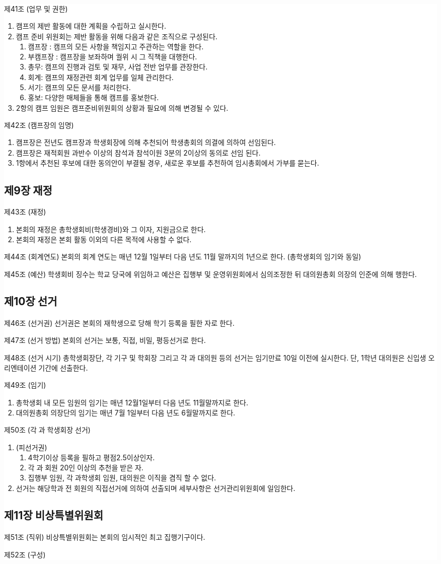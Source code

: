 제41조 \(업무 및 권한\)
1. 캠프의 제반 활동에 대한 계획을 수립하고 실시한다.
2. 캠프 준비 위원회는 제반 활동을 위해 다음과 같은 조직으로 구성된다. 
   1. 캠프장 : 캠프의 모든 사항을 책임지고 주관하는 역할을 한다.
   2. 부캠프장 : 캠프장을 보좌하며 궐위 시 그 직책을 대행한다.
   3. 총무: 캠프의 진행과 검토 및 재무, 사업 전반 업무를 관장한다.
   4. 회계: 캠프의 재정관련 회계 업무를 일체 관리한다. 
   5. 서기: 캠프의 모든 문서를 처리한다.
   6. 홍보: 다양한 매체들을 통해 캠프를 홍보한다.
3. 2항의 캠프 임원은 캠프준비위원회의 상황과 필요에 의해 변경될 수 있다.

제42조 \(캠프장의 임명\)

1. 캠프장은 전년도 캠프장과 학생회장에 의해 추천되어 학생총회의 의결에 의하여 선임된다.
2. 캠프장은 재적회원 과반수 이상의 참석과 참석이원 3분의 2이상의 동의로 선임 된다.
3. 1항에서 추천된 후보에 대한 동의안이 부결될 경우, 새로운 후보를 추천하여 임시총회에서 가부를 묻는다. 

## 제9장 재정

제43조 \(재정\)

1. 본회의 재정은 총학생회비\(학생경비\)와 그 이자, 지원금으로 한다. 
2. 본회의 재정은 본회 활동 이외의 다른 목적에 사용할 수 없다.

제44조 \(회계연도\) 본회의 회계 연도는 매년 12월 1일부터 다음 년도 11월 말까지의 1년으로 한다. \(총학생회의 임기와 동일\)

제45조 \(예산\) 학생회비 징수는 학교 당국에 위임하고 예산은 집행부 및 운영위원회에서 심의조정한 뒤 대의원총회 의장의 인준에 의해 행한다.

## 제10장 선거

제46조 \(선거권\) 선거권은 본회의 재학생으로 당해 학기 등록을 필한 자로 한다.

제47조 \(선거 방법\) 본회의 선거는 보통, 직접, 비밀, 평등선거로 한다.

제48조 \(선거 시기\) 총학생회장단, 각 기구 및 학회장 그리고 각 과 대의원 등의 선거는 임기만료 10일 이전에 실시한다. 단, 1학년 대의원은 신입생 오리엔테이션 기간에 선출한다.

제49조 \(임기\)

1. 총학생회 내 모든 임원의 임기는 매년 12월1일부터 다음 년도 11월말까지로 한다.
2. 대의원총회 의장단의 임기는 매년 7월 1일부터 다음 년도 6월말까지로 한다.

제50조 \(각 과 학생회장 선거\)

1. \(피선거권\)
   1. 4학기이상 등록을 필하고 평점2.5이상인자.
   2. 각 과 회원 20인 이상의 추천을 받은 자.
   3. 집행부 임원, 각 과학생회 임원, 대의원은 이직을 겸직 할 수 없다.
2. 선거는 해당학과 전 회원의 직접선거에 의하여 선출되며 세부사항은 선거관리위원회에 일임한다.

## 제11장 비상특별위원회

제51조 \(직위\) 비상특별위원회는 본회의 임시적인 최고 집행기구이다.

제52조 \(구성\)
